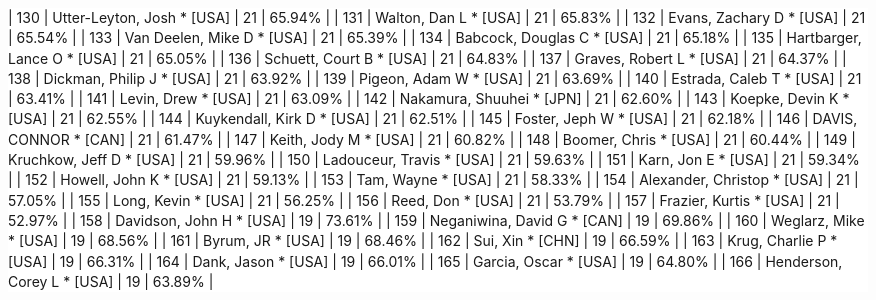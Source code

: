 |  130  | Utter-Leyton, Josh \* [USA] |  21 |  65.94% |
|  131  | Walton, Dan L \* [USA] |  21 |  65.83% |
|  132  | Evans, Zachary D \* [USA] |  21 |  65.54% |
|  133  | Van Deelen, Mike D \* [USA] |  21 |  65.39% |
|  134  | Babcock, Douglas C \* [USA] |  21 |  65.18% |
|  135  | Hartbarger, Lance O \* [USA] |  21 |  65.05% |
|  136  | Schuett, Court B \* [USA] |  21 |  64.83% |
|  137  | Graves, Robert L \* [USA] |  21 |  64.37% |
|  138  | Dickman, Philip J \* [USA] |  21 |  63.92% |
|  139  | Pigeon, Adam W \* [USA] |  21 |  63.69% |
|  140  | Estrada, Caleb T \* [USA] |  21 |  63.41% |
|  141  | Levin, Drew \* [USA] |  21 |  63.09% |
|  142  | Nakamura, Shuuhei \* [JPN] |  21 |  62.60% |
|  143  | Koepke, Devin K \* [USA] |  21 |  62.55% |
|  144  | Kuykendall, Kirk D \* [USA] |  21 |  62.51% |
|  145  | Foster, Jeph W \* [USA] |  21 |  62.18% |
|  146  | DAVIS, CONNOR \* [CAN] |  21 |  61.47% |
|  147  | Keith, Jody M \* [USA] |  21 |  60.82% |
|  148  | Boomer, Chris \* [USA] |  21 |  60.44% |
|  149  | Kruchkow, Jeff D \* [USA] |  21 |  59.96% |
|  150  | Ladouceur, Travis \* [USA] |  21 |  59.63% |
|  151  | Karn, Jon E \* [USA] |  21 |  59.34% |
|  152  | Howell, John K \* [USA] |  21 |  59.13% |
|  153  | Tam, Wayne \* [USA] |  21 |  58.33% |
|  154  | Alexander, Christop \* [USA] |  21 |  57.05% |
|  155  | Long, Kevin \* [USA] |  21 |  56.25% |
|  156  | Reed, Don \* [USA] |  21 |  53.79% |
|  157  | Frazier, Kurtis \* [USA] |  21 |  52.97% |
|  158  | Davidson, John H \* [USA] |  19 |  73.61% |
|  159  | Neganiwina, David G \* [CAN] |  19 |  69.86% |
|  160  | Weglarz, Mike \* [USA] |  19 |  68.56% |
|  161  | Byrum, JR \* [USA] |  19 |  68.46% |
|  162  | Sui, Xin \* [CHN] |  19 |  66.59% |
|  163  | Krug, Charlie P \* [USA] |  19 |  66.31% |
|  164  | Dank, Jason \* [USA] |  19 |  66.01% |
|  165  | Garcia, Oscar \* [USA] |  19 |  64.80% |
|  166  | Henderson, Corey L \* [USA] |  19 |  63.89% |